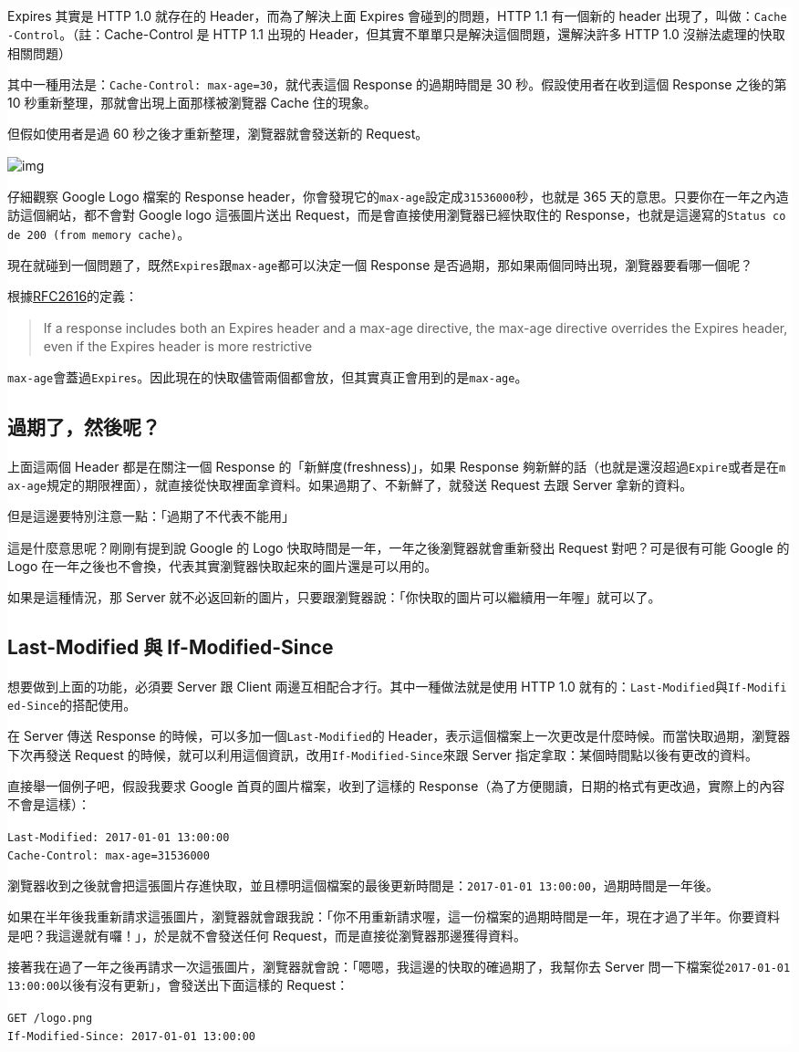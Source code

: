 Expires 其實是 HTTP 1.0 就存在的 Header，而為了解決上面 Expires 會碰到的問題，HTTP 1.1 有一個新的 header 出現了，叫做：`Cache-Control`。（註：Cache-Control 是 HTTP 1.1 出現的 Header，但其實不單單只是解決這個問題，還解決許多 HTTP 1.0 沒辦法處理的快取相關問題）

其中一種用法是：`Cache-Control: max-age=30`，就代表這個 Response 的過期時間是 30 秒。假設使用者在收到這個 Response 之後的第 10 秒重新整理，那就會出現上面那樣被瀏覽器 Cache 住的現象。

但假如使用者是過 60 秒之後才重新整理，瀏覽器就會發送新的 Request。

![img](https://static.coderbridge.com/img/techbridge/images/huli/cache/p2.png)

仔細觀察 Google Logo 檔案的 Response header，你會發現它的`max-age`設定成`31536000`秒，也就是 365 天的意思。只要你在一年之內造訪這個網站，都不會對 Google logo 這張圖片送出 Request，而是會直接使用瀏覽器已經快取住的 Response，也就是這邊寫的`Status code 200 (from memory cache)`。

現在就碰到一個問題了，既然`Expires`跟`max-age`都可以決定一個 Response 是否過期，那如果兩個同時出現，瀏覽器要看哪一個呢？

根據[RFC2616](https://www.w3.org/Protocols/rfc2616/rfc2616-sec14.html#sec14.9.3)的定義：

> If a response includes both an Expires header and a max-age directive, the max-age directive overrides the Expires header, even if the Expires header is more restrictive

`max-age`會蓋過`Expires`。因此現在的快取儘管兩個都會放，但其實真正會用到的是`max-age`。

## 過期了，然後呢？

上面這兩個 Header 都是在關注一個 Response 的「新鮮度(freshness)」，如果 Response 夠新鮮的話（也就是還沒超過`Expire`或者是在`max-age`規定的期限裡面），就直接從快取裡面拿資料。如果過期了、不新鮮了，就發送 Request 去跟 Server 拿新的資料。

但是這邊要特別注意一點：「過期了不代表不能用」

這是什麼意思呢？剛剛有提到說 Google 的 Logo 快取時間是一年，一年之後瀏覽器就會重新發出 Request 對吧？可是很有可能 Google 的 Logo 在一年之後也不會換，代表其實瀏覽器快取起來的圖片還是可以用的。

如果是這種情況，那 Server 就不必返回新的圖片，只要跟瀏覽器說：「你快取的圖片可以繼續用一年喔」就可以了。

## Last-Modified 與 If-Modified-Since

想要做到上面的功能，必須要 Server 跟 Client 兩邊互相配合才行。其中一種做法就是使用 HTTP 1.0 就有的：`Last-Modified`與`If-Modified-Since`的搭配使用。

在 Server 傳送 Response 的時候，可以多加一個`Last-Modified`的 Header，表示這個檔案上一次更改是什麼時候。而當快取過期，瀏覽器下次再發送 Request 的時候，就可以利用這個資訊，改用`If-Modified-Since`來跟 Server 指定拿取：某個時間點以後有更改的資料。

直接舉一個例子吧，假設我要求 Google 首頁的圖片檔案，收到了這樣的 Response（為了方便閱讀，日期的格式有更改過，實際上的內容不會是這樣）：

```
Last-Modified: 2017-01-01 13:00:00
Cache-Control: max-age=31536000
```

瀏覽器收到之後就會把這張圖片存進快取，並且標明這個檔案的最後更新時間是：`2017-01-01 13:00:00`，過期時間是一年後。

如果在半年後我重新請求這張圖片，瀏覽器就會跟我說：「你不用重新請求喔，這一份檔案的過期時間是一年，現在才過了半年。你要資料是吧？我這邊就有囉！」，於是就不會發送任何 Request，而是直接從瀏覽器那邊獲得資料。

接著我在過了一年之後再請求一次這張圖片，瀏覽器就會說：「嗯嗯，我這邊的快取的確過期了，我幫你去 Server 問一下檔案從`2017-01-01 13:00:00`以後有沒有更新」，會發送出下面這樣的 Request：

```
GET /logo.png
If-Modified-Since: 2017-01-01 13:00:00
```
